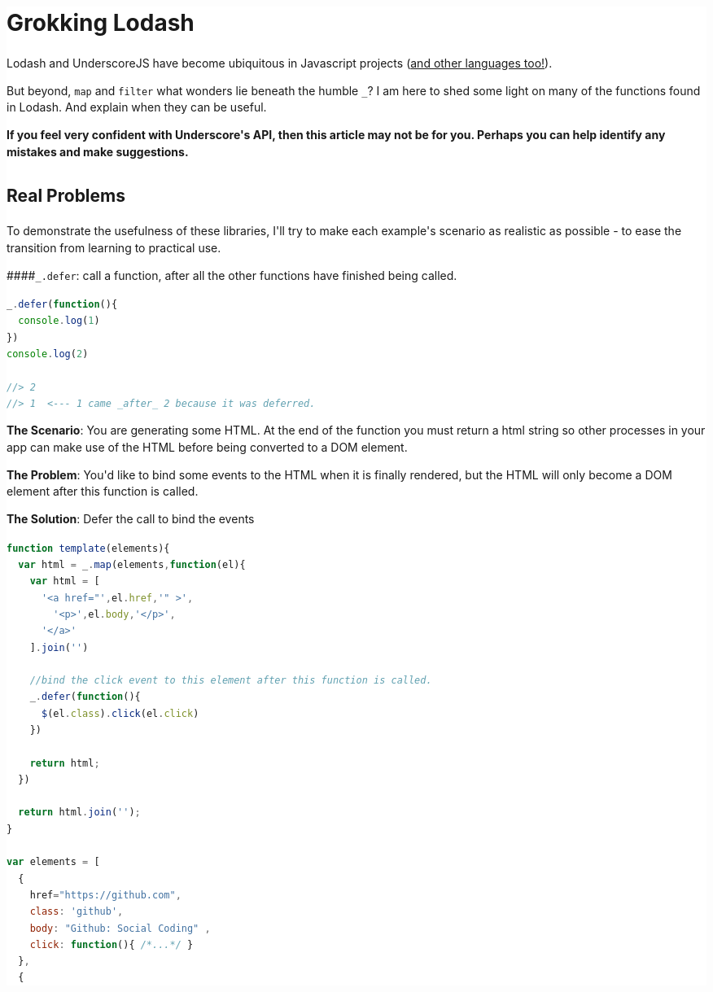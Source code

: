 Grokking Lodash
===============

Lodash and UnderscoreJS have become ubiquitous in Javascript projects ([and other languages too!](http://underscorejs.org/#links)).

But beyond, `map` and `filter` what wonders lie beneath the humble `_`?  I am here to shed some light on many of the functions found in Lodash.  And explain when they can be useful.

__If you feel very confident with Underscore's API, then this article may not be for you.  Perhaps you can help identify any mistakes and make suggestions.__

Real Problems
-------------

To demonstrate the usefulness of these libraries, I'll try to make each example's scenario as realistic as possible - to ease the transition from learning to practical use.


####`_.defer`: call a function, after all the other functions have finished being called.


```javascript
_.defer(function(){
  console.log(1)
})
console.log(2)

//> 2
//> 1  <--- 1 came _after_ 2 because it was deferred.

```

__The Scenario__: You are generating some HTML.  At the end of the function you must return a html string so other
processes in your app can make use of the HTML before being converted to a DOM element.

__The Problem__: You'd like to bind some events to the HTML when it is finally rendered, but the HTML will only become a DOM element after this function is called.

__The Solution__: Defer the call to bind the events

```javascript
function template(elements){
  var html = _.map(elements,function(el){
    var html = [
      '<a href="',el.href,'" >',
        '<p>',el.body,'</p>',
      '</a>'
    ].join('')

    //bind the click event to this element after this function is called.
    _.defer(function(){
      $(el.class).click(el.click)
    })

    return html;
  })

  return html.join('');
}

var elements = [
  {
    href="https://github.com",
    class: 'github',
    body: "Github: Social Coding" ,
    click: function(){ /*...*/ }
  },
  {
```
